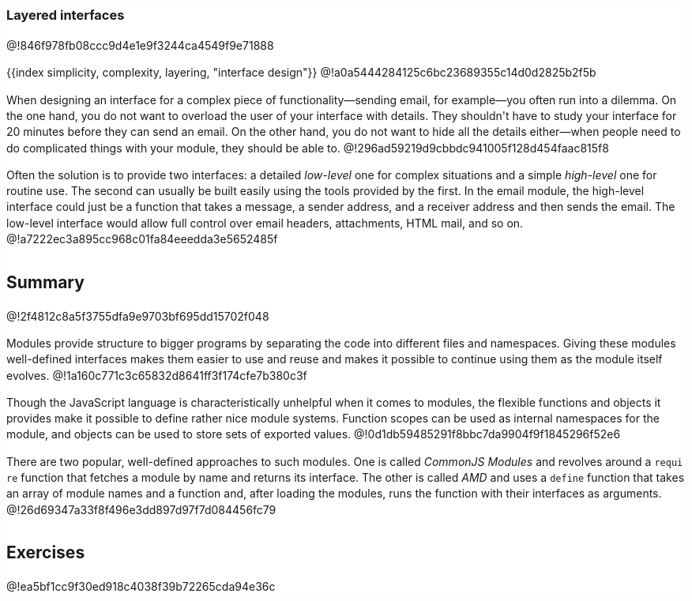 ### Layered interfaces
@!846f978fb08ccc9d4e1e9f3244ca4549f9e71888

{{index simplicity, complexity, layering, "interface design"}}
@!a0a5444284125c6bc23689355c14d0d2825b2f5b

When designing an interface for a complex piece of
functionality—sending email, for example—you often run into a dilemma.
On the one hand, you do not want to overload the user of your
interface with details. They shouldn't have to study your interface
for 20 minutes before they can send an email. On the other hand, you
do not want to hide all the details either—when people need to do
complicated things with your module, they should be able to.
@!296ad59219d9cbbdc941005f128d454faac815f8

Often the solution is to provide two interfaces: a detailed
_low-level_ one for complex situations and a simple _high-level_ one
for routine use. The second can usually be built easily using the
tools provided by the first. In the email module, the high-level
interface could just be a function that takes a message, a sender
address, and a receiver address and then sends the email. The low-level
interface would allow full control over email headers, attachments,
HTML mail, and so on.
@!a7222ec3a895cc968c01fa84eeedda3e5652485f

## Summary
@!2f4812c8a5f3755dfa9e9703bf695dd15702f048

Modules provide structure to bigger programs by separating the code
into different files and namespaces. Giving these modules well-defined
interfaces makes them easier to use and reuse
and makes it possible to continue using them as the module
itself evolves.
@!1a160c771c3c65832d8641ff3f174cfe7b380c3f

Though the JavaScript language is characteristically unhelpful
when it comes to modules, the flexible functions and objects it
provides make it possible to define rather nice module systems.
Function scopes can be used as internal namespaces for the module, and
objects can be used to store sets of exported values.
@!0d1db59485291f8bbc7da9904f9f1845296f52e6

There are two popular, well-defined approaches to such modules. One is
called _CommonJS Modules_ and revolves around a `require` function
that fetches a module by name and returns its interface. The other is
called _AMD_ and uses a `define` function that takes an array of
module names and a function and, after loading the modules, runs the
function with their interfaces as arguments.
@!26d69347a33f8f496e3dd897d97f7d084456fc79

## Exercises
@!ea5bf1cc9f30ed918c4038f39b72265cda94e36c
